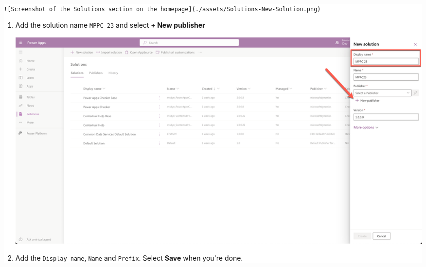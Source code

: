     ![Screenshot of the Solutions section on the homepage](./assets/Solutions-New-Solution.png)

1. Add the solution name `MPPC 23` and select **+ New publisher**

    ![Screenshot of the Solutions section on the homepage](./assets/Solutions-New-Publisher.png)

1. Add the `Display name`, `Name` and `Prefix`. Select **Save** when you're done.
